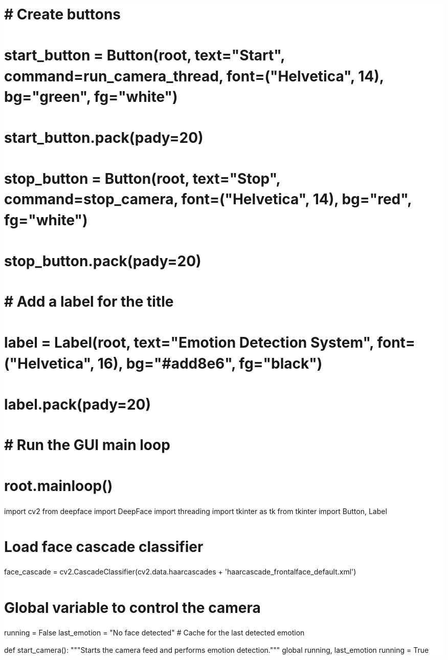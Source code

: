 # # Create buttons
# start_button = Button(root, text="Start", command=run_camera_thread, font=("Helvetica", 14), bg="green", fg="white")
# start_button.pack(pady=20)

# stop_button = Button(root, text="Stop", command=stop_camera, font=("Helvetica", 14), bg="red", fg="white")
# stop_button.pack(pady=20)

# # Add a label for the title
# label = Label(root, text="Emotion Detection System", font=("Helvetica", 16), bg="#add8e6", fg="black")
# label.pack(pady=20)

# # Run the GUI main loop
# root.mainloop()


import cv2
from deepface import DeepFace
import threading
import tkinter as tk
from tkinter import Button, Label

# Load face cascade classifier
face_cascade = cv2.CascadeClassifier(cv2.data.haarcascades + 'haarcascade_frontalface_default.xml')

# Global variable to control the camera
running = False
last_emotion = "No face detected"  # Cache for the last detected emotion

def start_camera():
    """Starts the camera feed and performs emotion detection."""
    global running, last_emotion
    running = True
